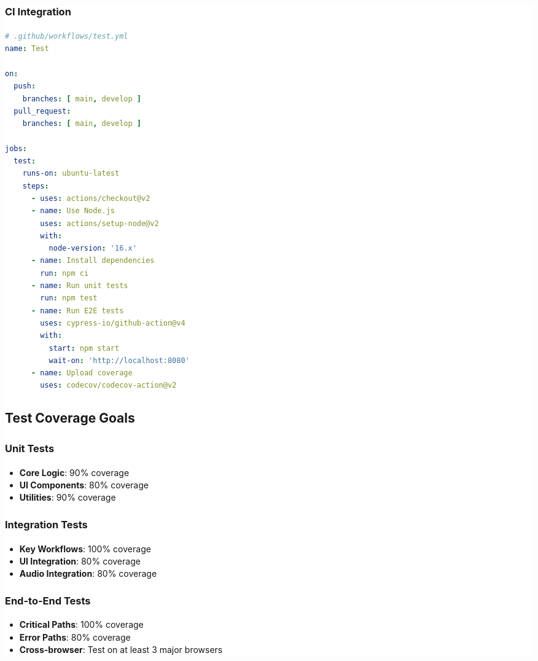 ### CI Integration
```yaml
# .github/workflows/test.yml
name: Test

on:
  push:
    branches: [ main, develop ]
  pull_request:
    branches: [ main, develop ]

jobs:
  test:
    runs-on: ubuntu-latest
    steps:
      - uses: actions/checkout@v2
      - name: Use Node.js
        uses: actions/setup-node@v2
        with:
          node-version: '16.x'
      - name: Install dependencies
        run: npm ci
      - name: Run unit tests
        run: npm test
      - name: Run E2E tests
        uses: cypress-io/github-action@v4
        with:
          start: npm start
          wait-on: 'http://localhost:8080'
      - name: Upload coverage
        uses: codecov/codecov-action@v2
```

## Test Coverage Goals

### Unit Tests
- **Core Logic**: 90% coverage
- **UI Components**: 80% coverage
- **Utilities**: 90% coverage

### Integration Tests
- **Key Workflows**: 100% coverage
- **UI Integration**: 80% coverage
- **Audio Integration**: 80% coverage

### End-to-End Tests
- **Critical Paths**: 100% coverage
- **Error Paths**: 80% coverage
- **Cross-browser**: Test on at least 3 major browsers
